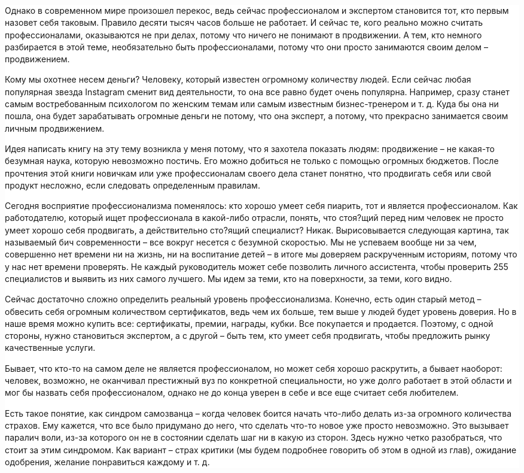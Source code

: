 Однако в современном мире произошел перекос, ведь сейчас профессионалом
и экспертом становится тот, кто первым назовет себя таковым. Правило
десяти тысяч часов больше не работает. И сейчас те, кого реально можно
считать профессионалами, оказываются не при делах, потому что ничего не
понимают в продвижении. А тем, кто немного разбирается в этой теме,
необязательно быть профессионалами, потому что они просто занимаются
своим делом – продвижением.

Кому мы охотнее несем деньги? Человеку, который известен огромному
количеству людей. Если сейчас любая популярная звезда Instagram сменит
вид деятельности, то она все равно будет очень популярна. Например,
сразу станет самым востребованным психологом по женским темам или самым
известным бизнес-тренером и т. д. Куда бы она ни пошла, она будет
зарабатывать огромные деньги не потому, что она эксперт, а потому, что
прекрасно занимается своим личным продвижением.

Идея написать книгу на эту тему возникла у меня потому, что я захотела
показать людям: продвижение – не какая-то безумная наука, которую
невозможно постичь. Его можно добиться не только с помощью огромных
бюджетов. После прочтения этой книги новичкам или уже профессионалам
своего дела станет понятно, что продвигать себя или свой продукт
несложно, если следовать определенным правилам.

Сегодня восприятие профессионализма поменялось: кто хорошо умеет себя
пиарить, тот и является профессионалом. Как работодателю, который ищет
профессионала в какой-либо отрасли, понять, что стоя?щий перед ним
человек не просто умеет хорошо себя продвигать, а действительно сто?ящий
специалист? Никак. Вырисовывается следующая картина, так называемый бич
современности – все вокруг несется с безумной скоростью. Мы не успеваем
вообще ни за чем, совершенно нет времени ни на жизнь, ни на воспитание
детей – в итоге мы доверяем раскрученным историям, потому что у нас нет
времени проверять. Не каждый руководитель может себе позволить личного
ассистента, чтобы проверить 255 специалистов и выявить из них самого
лучшего. Мы идем за теми, кто на поверхности, за теми, кого видно.

Сейчас достаточно сложно определить реальный уровень профессионализма.
Конечно, есть один старый метод – обвесить себя огромным количеством
сертификатов, ведь чем их больше, тем выше у людей будет уровень
доверия. Но в наше время можно купить все: сертификаты, премии, награды,
кубки. Все покупается и продается. Поэтому, с одной стороны, нужно
становиться экспертом, а с другой – быть тем, кто умеет себя продвигать,
чтобы предложить рынку качественные услуги.

Бывает, что кто-то на самом деле не является профессионалом, но может
себя хорошо раскрутить, а бывает наоборот: человек, возможно, не
оканчивал престижный вуз по конкретной специальности, но уже долго
работает в этой области и мог бы назвать себя профессионалом, однако не
до конца уверен в себе и все еще считает себя любителем.

Есть такое понятие, как синдром самозванца – когда человек боится начать
что-либо делать из-за огромного количества страхов. Ему кажется, что все
было придумано до него, что сделать что-то новое уже просто невозможно.
Это вызывает паралич воли, из-за которого он не в состоянии сделать шаг
ни в какую из сторон. Здесь нужно четко разобраться, что стоит за этим
синдромом. Как вариант – страх критики (мы будем подробнее говорить об
этом в одной из глав), ожидание одобрения, желание понравиться каждому и
т. д.
